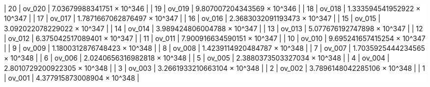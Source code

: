 | 20 | ov_020 | 7.03679988341751 × 10^346 |
| 19 | ov_019 | 9.807007204343569 × 10^346 |
| 18 | ov_018 | 1.333594541952922 × 10^347 |
| 17 | ov_017 | 1.7871667062876497 × 10^347 |
| 16 | ov_016 | 2.3683032091193473 × 10^347 |
| 15 | ov_015 | 3.092022078229022 × 10^347 |
| 14 | ov_014 | 3.989424806004788 × 10^347 |
| 13 | ov_013 | 5.077676192747898 × 10^347 |
| 12 | ov_012 | 6.375042517089401 × 10^347 |
| 11 | ov_011 | 7.900916634590151 × 10^347 |
| 10 | ov_010 | 9.695241657415254 × 10^347 |
| 9 | ov_009 | 1.1800312876748423 × 10^348 |
| 8 | ov_008 | 1.4239114920484787 × 10^348 |
| 7 | ov_007 | 1.7035925444234565 × 10^348 |
| 6 | ov_006 | 2.0240656316982818 × 10^348 |
| 5 | ov_005 | 2.3880373503327034 × 10^348 |
| 4 | ov_004 | 2.8010729200922305 × 10^348 |
| 3 | ov_003 | 3.2661933210663104 × 10^348 |
| 2 | ov_002 | 3.7896148042285106 × 10^348 |
| 1 | ov_001 | 4.377915873008904 × 10^348 |

